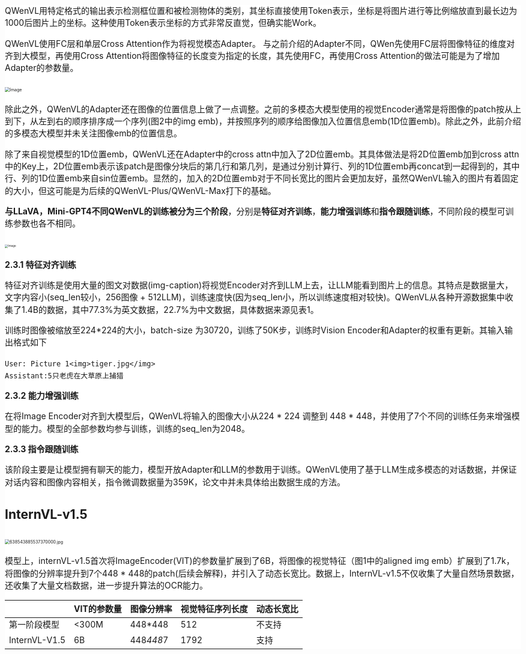 QWenVL用特定格式的输出表示检测框位置和被检测物体的类别，其坐标直接使用Token表示，坐标是将图片进行等比例缩放直到最长边为1000后图片上的坐标。这种使用Token表示坐标的方式非常反直觉，但确实能Work。



QWenVL使用FC层和单层Cross Attention作为将视觉模态Adapter。 与之前介绍的Adapter不同，QWen先使用FC层将图像特征的维度对齐到大模型，再使用Cross Attention将图像特征的长度变为指定的长度，其先使用FC，再使用Cross Attention的做法可能是为了增加Adapter的参数量。

<img src="pic/640-20250306102933994" alt="Image" style="zoom:50%;" />

除此之外，QWenVL的Adapter还在图像的位置信息上做了一点调整。之前的多模态大模型使用的视觉Encoder通常是将图像的patch按从上到下，从左到右的顺序排序成一个序列(图2中的img emb)，并按照序列的顺序给图像加入位置信息emb(1D位置emb)。除此之外，此前介绍的多模态大模型并未关注图像emb的位置信息。

除了来自视觉模型的1D位置emb，QWenVL还在Adapter中的cross attn中加入了2D位置emb。其具体做法是将2D位置emb加到cross attn中的Key上，2D位置emb表示该patch是图像分块后的第几行和第几列，是通过分别计算行、列的1D位置emb再concat到一起得到的，其中行、列的1D位置emb来自sin位置emb。显然的，加入的2D位置emb对于不同长宽比的图片会更加友好，虽然QWenVL输入的图片有着固定的大小，但这可能是为后续的QWenVL-Plus/QWenVL-Max打下的基础。

**与LLaVA，Mini-GPT4不同QWenVL的训练被分为三个阶段**，分别是**特征对齐训练**，**能力增强训练**和**指令跟随训练**，不同阶段的模型可训练参数也各不相同。

<img src="pic/640-20250312233840795" alt="Image" style="zoom:33%;" />

**2.3.1 特征对齐训练**

特征对齐训练是使用大量的图文对数据(img-caption)将视觉Encoder对齐到LLM上去，让LLM能看到图片上的信息。其特点是数据量大，文字内容小(seq_len较小，256图像 + 512LLM)，训练速度快(因为seq_len小，所以训练速度相对较快)。QWenVL从各种开源数据集中收集了1.4B的数据，其中77.3%为英文数据，22.7%为中文数据，具体数据来源见表1。

训练时图像被缩放至224*224的大小，batch-size 为30720，训练了50K步，训练时Vision Encoder和Adapter的权重有更新。其输入输出格式如下

```
User: Picture 1<img>tiger.jpg</img>
Assistant:5只老虎在大草原上捕猎
```

**2.3.2 能力增强训练**

在将Image Encoder对齐到大模型后，QWenVL将输入的图像大小从224 * 224 调整到 448 * 448，并使用了7个不同的训练任务来增强模型的能力。模型的全部参数均参与训练，训练的seq_len为2048。

**2.3.3 指令跟随训练**

该阶段主要是让模型拥有聊天的能力，模型开放Adapter和LLM的参数用于训练。QWenVL使用了基于LLM生成多模态的对话数据，并保证对话内容和图像内容相关，指令微调数据量为359K，论文中并未具体给出数据生成的方法。





## InternVL-v1.5

<img src="https://img.shlab.org.cn/pjlab/images/2024/06/638543885537370000.jpg" alt="638543885537370000.jpg" style="zoom:50%;" />

模型上，internVL-v1.5首次将ImageEncoder(VIT)的参数量扩展到了6B，将图像的视觉特征（图1中的aligned img emb）扩展到了1.7k，将图像的分辨率提升到7个448 * 448的patch(后续会解释)，并引入了动态长宽比。数据上，InternVL-v1.5不仅收集了大量自然场景数据，还收集了大量文档数据，进一步提升算法的OCR能力。

|               | VIT的参数量 | 图像分辨率 | 视觉特征序列长度 | 动态长宽比 |
| ------------- | ----------- | ---------- | ---------------- | ---------- |
| 第一阶段模型  | <300M       | 448*448    | 512              | 不支持     |
| InternVL-V1.5 | 6B          | 448*448*7  | 1792             | 支持       |
